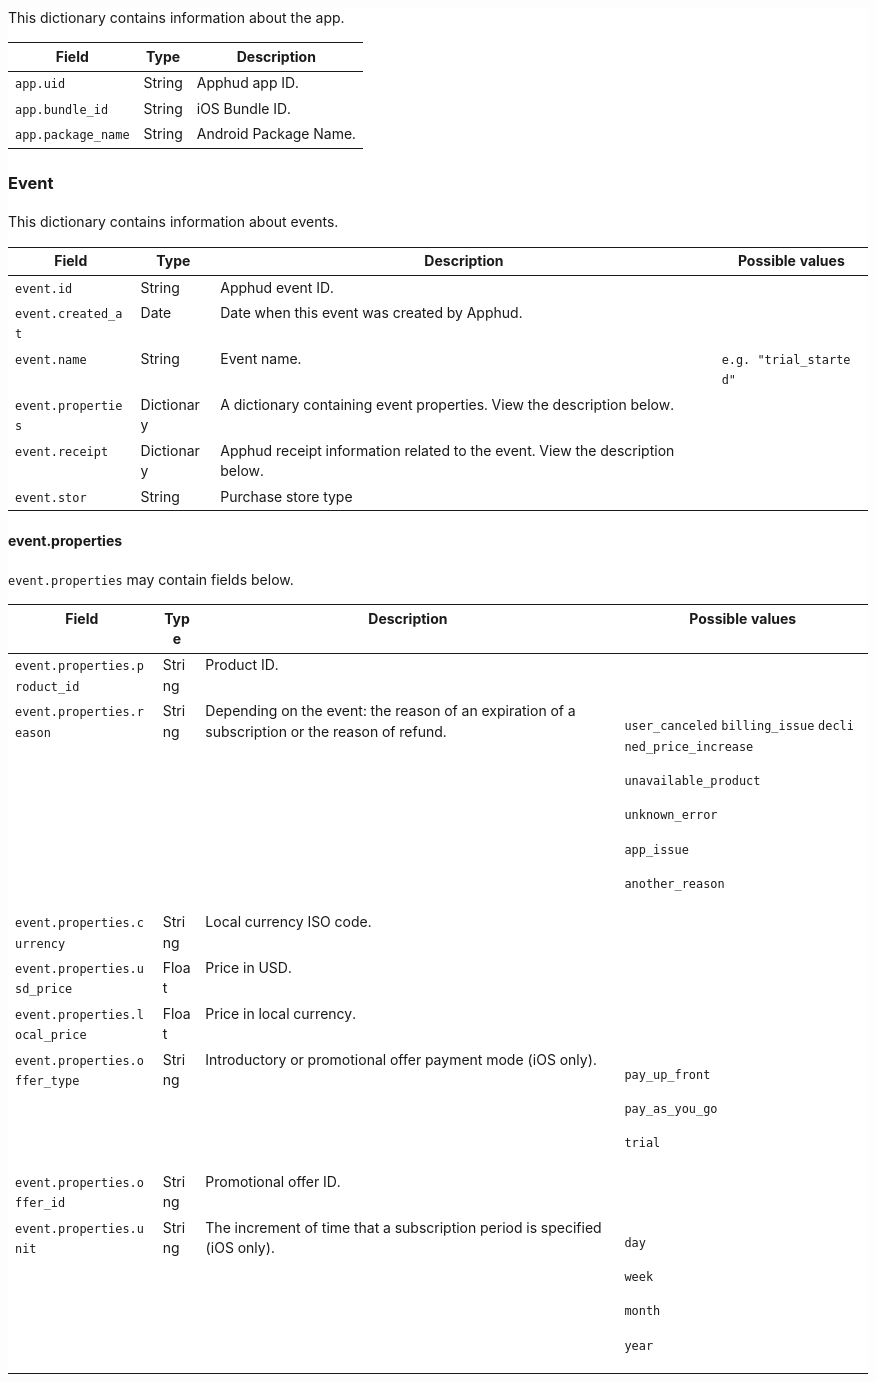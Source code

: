 This dictionary contains information about the app.

| Field              | Type   | Description           |
| ------------------ | ------ | --------------------- |
| `app.uid`          | String | Apphud app ID.        |
| `app.bundle_id`    | String | iOS Bundle ID.        |
| `app.package_name` | String | Android Package Name. |

### Event

This dictionary contains information about events.

| Field              | Type       | Description                                                                  | Possible values        |
| ------------------ | ---------- | ---------------------------------------------------------------------------- | ---------------------- |
| `event.id`         | String     | Apphud event ID.                                                             |                        |
| `event.created_at` | Date       | Date when this event was created by Apphud.                                  |                        |
| `event.name`       | String     | Event name.                                                                  | `e.g. "trial_started"` |
| `event.properties` | Dictionary | A dictionary containing event properties. View the description below.        |                        |
| `event.receipt`    | Dictionary | Apphud receipt information related to the event. View the description below. |                        |
| `event.stor`       | String     | Purchase store type                                                          |                        |

#### event.properties

`event.properties` may contain fields below.

| Field                                | Type    | Description                                                                                    | Possible values                                                                                                                                                                                                                                              |
| ------------------------------------ | ------- | ---------------------------------------------------------------------------------------------- | ------------------------------------------------------------------------------------------------------------------------------------------------------------------------------------------------------------------------------------------------------------ |
| `event.properties.product_id`        | String  | Product ID.                                                                                    |                                                                                                                                                                                                                                                              |
| `event.properties.reason`            | String  | Depending on the event: the reason of an expiration of a subscription or the reason of refund. | <p><code>user_canceled</code> <code>billing_issue</code> <code>declined_price_increase</code></p><p><code>unavailable_product</code></p><p><code>unknown_error</code></p><p><code></code></p><p><code>app_issue</code></p><p><code>another_reason</code></p> |
| `event.properties.currency`          | String  | Local currency ISO code.                                                                       |                                                                                                                                                                                                                                                              |
| `event.properties.usd_price`         | Float   | Price in USD.                                                                                  |                                                                                                                                                                                                                                                              |
| `event.properties.local_price`       | Float   | Price in local currency.                                                                       |                                                                                                                                                                                                                                                              |
| `event.properties.offer_type`        | String  | Introductory or promotional offer payment mode (iOS only).                                     | <p><code>pay_up_front</code></p><p><code>pay_as_you_go</code></p><p><code>trial</code></p>                                                                                                                                                                   |
| `event.properties.offer_id`          | String  | Promotional offer ID.                                                                          |                                                                                                                                                                                                                                                              |
| `event.properties.unit`              | String  | The increment of time that a subscription period is specified (iOS only).                      | <p><code>day</code></p><p><code>week</code></p><p><code>month</code></p><p><code>year</code></p>                                                                                                                                                             |